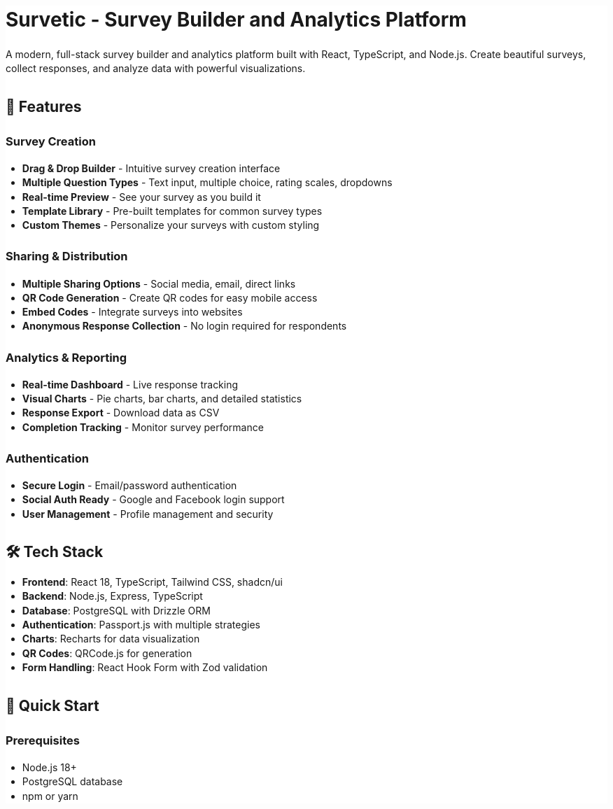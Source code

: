 # Survetic - Survey Builder and Analytics Platform

A modern, full-stack survey builder and analytics platform built with React, TypeScript, and Node.js. Create beautiful surveys, collect responses, and analyze data with powerful visualizations.

## 🚀 Features

### Survey Creation
- **Drag & Drop Builder** - Intuitive survey creation interface
- **Multiple Question Types** - Text input, multiple choice, rating scales, dropdowns
- **Real-time Preview** - See your survey as you build it
- **Template Library** - Pre-built templates for common survey types
- **Custom Themes** - Personalize your surveys with custom styling

### Sharing & Distribution
- **Multiple Sharing Options** - Social media, email, direct links
- **QR Code Generation** - Create QR codes for easy mobile access
- **Embed Codes** - Integrate surveys into websites
- **Anonymous Response Collection** - No login required for respondents

### Analytics & Reporting
- **Real-time Dashboard** - Live response tracking
- **Visual Charts** - Pie charts, bar charts, and detailed statistics
- **Response Export** - Download data as CSV
- **Completion Tracking** - Monitor survey performance

### Authentication
- **Secure Login** - Email/password authentication
- **Social Auth Ready** - Google and Facebook login support
- **User Management** - Profile management and security

## 🛠️ Tech Stack

- **Frontend**: React 18, TypeScript, Tailwind CSS, shadcn/ui
- **Backend**: Node.js, Express, TypeScript
- **Database**: PostgreSQL with Drizzle ORM
- **Authentication**: Passport.js with multiple strategies
- **Charts**: Recharts for data visualization
- **QR Codes**: QRCode.js for generation
- **Form Handling**: React Hook Form with Zod validation

## 🚀 Quick Start

### Prerequisites
- Node.js 18+ 
- PostgreSQL database
- npm or yarn
